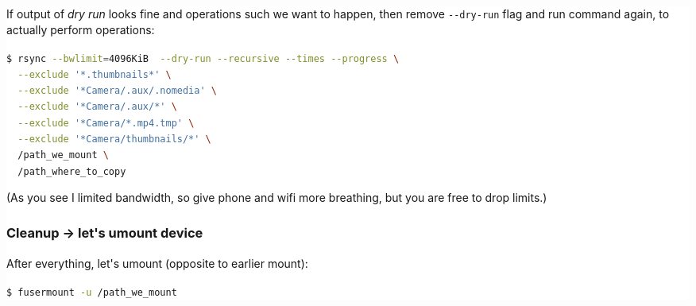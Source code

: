 

If output of *dry run* looks fine and operations such we want to happen, then remove `--dry-run` flag and run command again, to actually perform operations:

```bash
$ rsync --bwlimit=4096KiB  --dry-run --recursive --times --progress \
  --exclude '*.thumbnails*' \
  --exclude '*Camera/.aux/.nomedia' \
  --exclude '*Camera/.aux/*' \
  --exclude '*Camera/*.mp4.tmp' \
  --exclude '*Camera/thumbnails/*' \
  /path_we_mount \
  /path_where_to_copy
```

(As you see I limited bandwidth, so give phone and wifi more breathing, but you are free to drop limits.)

### Cleanup -> let's umount  device

After everything, let's umount (opposite to earlier mount):

```bash
$ fusermount -u /path_we_mount
```




[DDNS]: https://en.wikipedia.org/wiki/Dynamic_DNS
[sshfs]: https://en.wikipedia.org/wiki/SSHFS
[rsync]: https://en.wikipedia.org/wiki/Rsync
[nmap]: https://en.wikipedia.org/wiki/Nmap
[man rsync]: http://linux.die.net/man/1/rsync
[IP address]: https://en.wikipedia.org/wiki/IP_address
[SSH Server]: https://play.google.com/store/apps/details?id=com.icecoldapps.sshserver
[SSH Server Pro]: https://play.google.com/store/apps/details?id=com.icecoldapps.sshserverpro
[Ice Cold Apps]: http://www.icecoldapps.com/
[Solid Explorer]: https://play.google.com/store/apps/details?id=pl.solidexplorer2
[Fing]: https://play.google.com/store/apps/details?id=com.overlook.android.fing
[OpenSSH 7.0 announcement]: http://lists.mindrot.org/pipermail/openssh-unix-announce/2015-August/000122.html
[OpenSSH legacy instructions]: http://www.openssh.com/legacy.html
[ASrvScreenshots]: https://goo.gl/photos/CFM5PUtK3tRAVmEP9
[ASrvScreenshotsDrive]: https://drive.google.com/folderview?id=0B-v2k2LMbjB6UDcwWlJSSmJmcGM&usp=sharing
[SS Adding Server]: https://photos.google.com/share/AF1QipPNt0r7RTIZW4qzmYeU-57CQqiGpsHhZUQTtR4tjIH_RzjTZqxeWTfrQ1_LSOXRDQ/photo/AF1QipPtv4DWVMuEAbbemvuJPb9WyH4rs6x-HBuX72l_?key=QXJyTG5zNVQ2ak4zdDd3Q0xYX1pVdkd3eW5zUEdB
[SS C1]: https://photos.google.com/share/AF1QipPNt0r7RTIZW4qzmYeU-57CQqiGpsHhZUQTtR4tjIH_RzjTZqxeWTfrQ1_LSOXRDQ/photo/AF1QipNXuorQNfG00-19gnKI1iiBCfpUZIzxKzrtB02k?key=QXJyTG5zNVQ2ak4zdDd3Q0xYX1pVdkd3eW5zUEdB
[SS C2]: https://photos.google.com/share/AF1QipPNt0r7RTIZW4qzmYeU-57CQqiGpsHhZUQTtR4tjIH_RzjTZqxeWTfrQ1_LSOXRDQ/photo/AF1QipPzDAYJXtlu1Fmaz_nOoJT_RH9UFQVHVEjRE4IV?key=QXJyTG5zNVQ2ak4zdDd3Q0xYX1pVdkd3eW5zUEdB
[SS U0]: https://photos.google.com/share/AF1QipPNt0r7RTIZW4qzmYeU-57CQqiGpsHhZUQTtR4tjIH_RzjTZqxeWTfrQ1_LSOXRDQ/photo/AF1QipNrqHBzr6WQcXNlJ0ld-pgdz591FVbUgV_4usGk?key=QXJyTG5zNVQ2ak4zdDd3Q0xYX1pVdkd3eW5zUEdB
[SS U1]: https://photos.google.com/share/AF1QipPNt0r7RTIZW4qzmYeU-57CQqiGpsHhZUQTtR4tjIH_RzjTZqxeWTfrQ1_LSOXRDQ/photo/AF1QipN28DuFBr_VMakrDqdIFpEWTOMcCQoA3-p0uQSB?key=QXJyTG5zNVQ2ak4zdDd3Q0xYX1pVdkd3eW5zUEdB
[SS U2]: https://photos.google.com/share/AF1QipPNt0r7RTIZW4qzmYeU-57CQqiGpsHhZUQTtR4tjIH_RzjTZqxeWTfrQ1_LSOXRDQ/photo/AF1QipNkmmkI7oThIWXIQf32XRmfn1TbzvWbsNispUHo?key=QXJyTG5zNVQ2ak4zdDd3Q0xYX1pVdkd3eW5zUEdB
